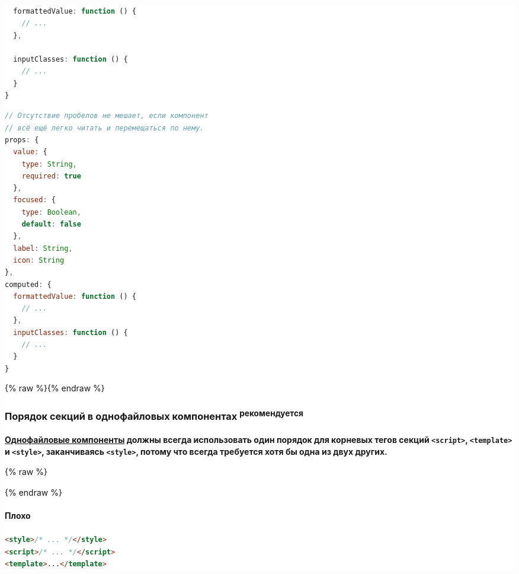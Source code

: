 ```js
  formattedValue: function () {
    // ...
  },

  inputClasses: function () {
    // ...
  }
}
```

```js
// Отсутствие пробелов не мешает, если компонент
// всё ещё легко читать и перемещаться по нему.
props: {
  value: {
    type: String,
    required: true
  },
  focused: {
    type: Boolean,
    default: false
  },
  label: String,
  icon: String
},
computed: {
  formattedValue: function () {
    // ...
  },
  inputClasses: function () {
    // ...
  }
}
```

{% raw %}</div>{% endraw %}

### Порядок секций в однофайловых компонентах <sup data-p="c">рекомендуется</sup>

**[Однофайловые компоненты](../guide/single-file-components.html) должны всегда использовать один порядок для корневых тегов секций `<script>`, `<template>` и `<style>`, заканчиваясь `<style>`, потому что всегда требуется хотя бы одна из двух других.**

{% raw %}<div class="style-example example-bad">{% endraw %}

#### Плохо

```html
<style>/* ... */</style>
<script>/* ... */</script>
<template>...</template>
```
